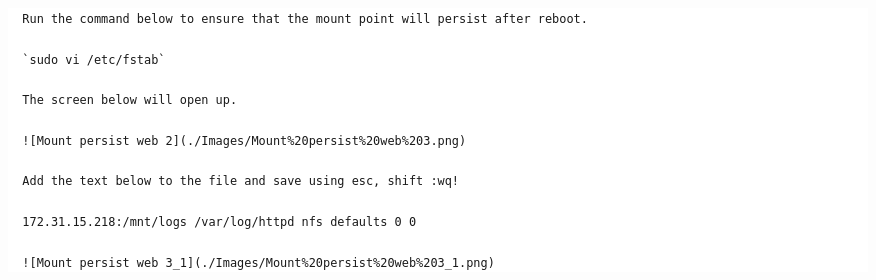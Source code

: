 
      Run the command below to ensure that the mount point will persist after reboot.

      `sudo vi /etc/fstab`

      The screen below will open up.

      ![Mount persist web 2](./Images/Mount%20persist%20web%203.png)

      Add the text below to the file and save using esc, shift :wq!

      172.31.15.218:/mnt/logs /var/log/httpd nfs defaults 0 0

      ![Mount persist web 3_1](./Images/Mount%20persist%20web%203_1.png)
